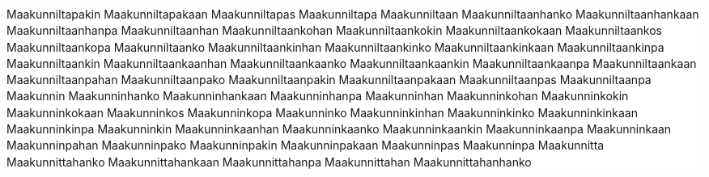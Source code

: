 Maakunniltapakin
Maakunniltapakaan
Maakunniltapas
Maakunniltapa
Maakunniltaan
Maakunniltaanhanko
Maakunniltaanhankaan
Maakunniltaanhanpa
Maakunniltaanhan
Maakunniltaankohan
Maakunniltaankokin
Maakunniltaankokaan
Maakunniltaankos
Maakunniltaankopa
Maakunniltaanko
Maakunniltaankinhan
Maakunniltaankinko
Maakunniltaankinkaan
Maakunniltaankinpa
Maakunniltaankin
Maakunniltaankaanhan
Maakunniltaankaanko
Maakunniltaankaankin
Maakunniltaankaanpa
Maakunniltaankaan
Maakunniltaanpahan
Maakunniltaanpako
Maakunniltaanpakin
Maakunniltaanpakaan
Maakunniltaanpas
Maakunniltaanpa
Maakunnin
Maakunninhanko
Maakunninhankaan
Maakunninhanpa
Maakunninhan
Maakunninkohan
Maakunninkokin
Maakunninkokaan
Maakunninkos
Maakunninkopa
Maakunninko
Maakunninkinhan
Maakunninkinko
Maakunninkinkaan
Maakunninkinpa
Maakunninkin
Maakunninkaanhan
Maakunninkaanko
Maakunninkaankin
Maakunninkaanpa
Maakunninkaan
Maakunninpahan
Maakunninpako
Maakunninpakin
Maakunninpakaan
Maakunninpas
Maakunninpa
Maakunnitta
Maakunnittahanko
Maakunnittahankaan
Maakunnittahanpa
Maakunnittahan
Maakunnittahanhanko
